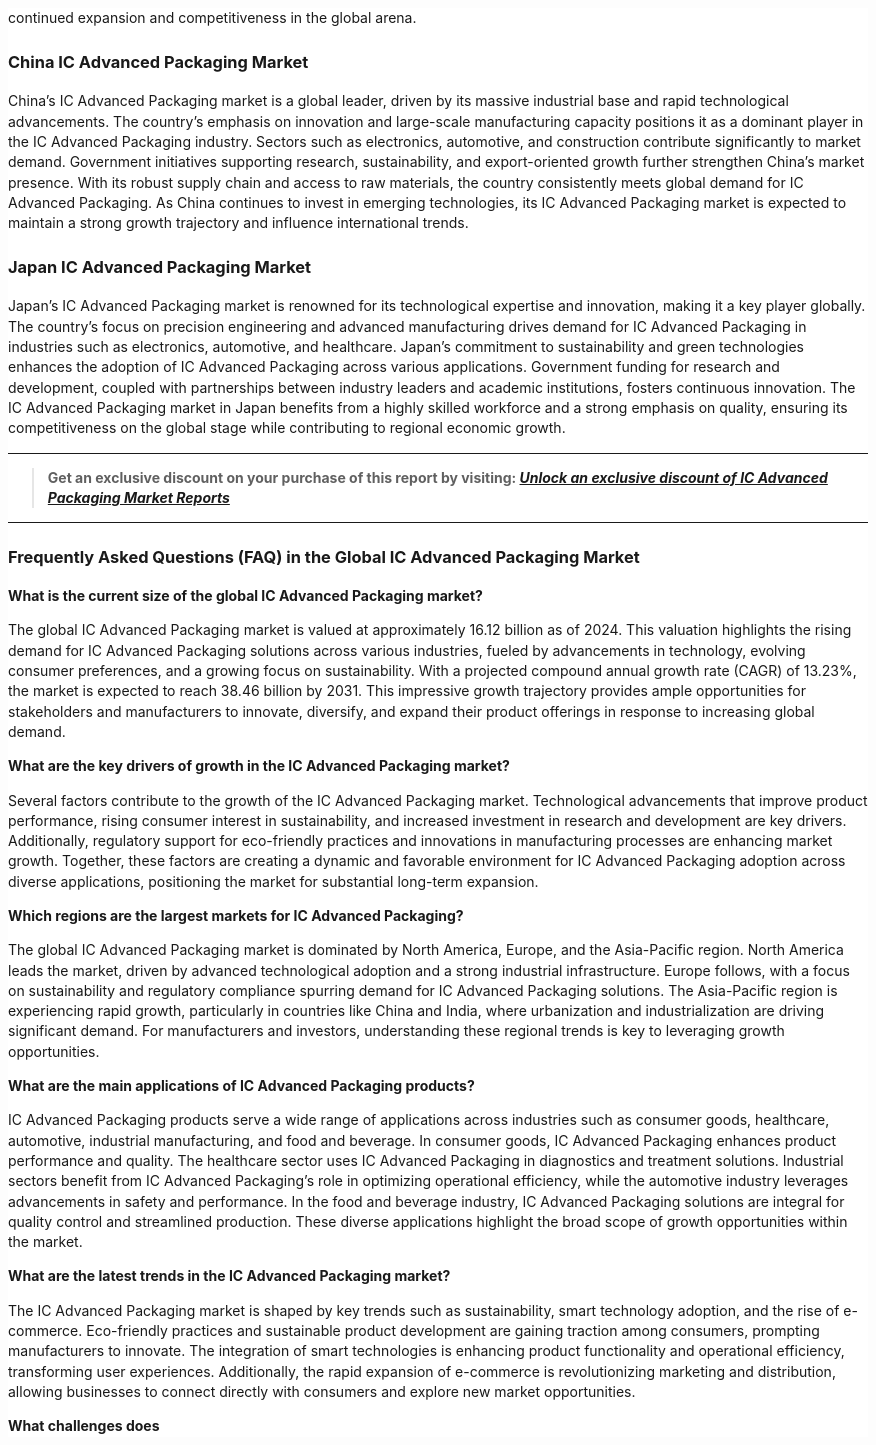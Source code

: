 continued expansion and competitiveness in the global arena.</p><h3>China IC Advanced Packaging Market</h3><p>China&rsquo;s IC Advanced Packaging market is a global leader, driven by its massive industrial base and rapid technological advancements. The country&rsquo;s emphasis on innovation and large-scale manufacturing capacity positions it as a dominant player in the IC Advanced Packaging industry. Sectors such as electronics, automotive, and construction contribute significantly to market demand. Government initiatives supporting research, sustainability, and export-oriented growth further strengthen China&rsquo;s market presence. With its robust supply chain and access to raw materials, the country consistently meets global demand for IC Advanced Packaging. As China continues to invest in emerging technologies, its IC Advanced Packaging market is expected to maintain a strong growth trajectory and influence international trends.</p><h3>Japan IC Advanced Packaging Market</h3><p>Japan&rsquo;s IC Advanced Packaging market is renowned for its technological expertise and innovation, making it a key player globally. The country&rsquo;s focus on precision engineering and advanced manufacturing drives demand for IC Advanced Packaging in industries such as electronics, automotive, and healthcare. Japan&rsquo;s commitment to sustainability and green technologies enhances the adoption of IC Advanced Packaging across various applications. Government funding for research and development, coupled with partnerships between industry leaders and academic institutions, fosters continuous innovation. The IC Advanced Packaging market in Japan benefits from a highly skilled workforce and a strong emphasis on quality, ensuring its competitiveness on the global stage while contributing to regional economic growth.</p><hr /><blockquote><p><strong>Get an exclusive discount on your purchase of this report by visiting: <em><a href="://marketresearchpulse.com/ask-for-discount/32217?utm_source=Github&amp;utm_medium=025">Unlock an exclusive discount of IC Advanced Packaging Market Reports</a></em>&nbsp;</strong></p></blockquote><hr /><h3>Frequently Asked Questions (FAQ) in the Global IC Advanced Packaging Market</h3><p><strong>What is the current size of the global IC Advanced Packaging market?</strong></p><p>The global IC Advanced Packaging market is valued at approximately 16.12 billion as of 2024. This valuation highlights the rising demand for IC Advanced Packaging solutions across various industries, fueled by advancements in technology, evolving consumer preferences, and a growing focus on sustainability. With a projected compound annual growth rate (CAGR) of 13.23%, the market is expected to reach 38.46 billion by 2031. This impressive growth trajectory provides ample opportunities for stakeholders and manufacturers to innovate, diversify, and expand their product offerings in response to increasing global demand.</p><p><strong>What are the key drivers of growth in the IC Advanced Packaging market?</strong></p><p>Several factors contribute to the growth of the IC Advanced Packaging market. Technological advancements that improve product performance, rising consumer interest in sustainability, and increased investment in research and development are key drivers. Additionally, regulatory support for eco-friendly practices and innovations in manufacturing processes are enhancing market growth. Together, these factors are creating a dynamic and favorable environment for IC Advanced Packaging adoption across diverse applications, positioning the market for substantial long-term expansion.</p><p><strong>Which regions are the largest markets for IC Advanced Packaging?</strong></p><p>The global IC Advanced Packaging market is dominated by North America, Europe, and the Asia-Pacific region. North America leads the market, driven by advanced technological adoption and a strong industrial infrastructure. Europe follows, with a focus on sustainability and regulatory compliance spurring demand for IC Advanced Packaging solutions. The Asia-Pacific region is experiencing rapid growth, particularly in countries like China and India, where urbanization and industrialization are driving significant demand. For manufacturers and investors, understanding these regional trends is key to leveraging growth opportunities.</p><p><strong>What are the main applications of IC Advanced Packaging products?</strong></p><p>IC Advanced Packaging products serve a wide range of applications across industries such as consumer goods, healthcare, automotive, industrial manufacturing, and food and beverage. In consumer goods, IC Advanced Packaging enhances product performance and quality. The healthcare sector uses IC Advanced Packaging in diagnostics and treatment solutions. Industrial sectors benefit from IC Advanced Packaging&rsquo;s role in optimizing operational efficiency, while the automotive industry leverages advancements in safety and performance. In the food and beverage industry, IC Advanced Packaging solutions are integral for quality control and streamlined production. These diverse applications highlight the broad scope of growth opportunities within the market.</p><p><strong>What are the latest trends in the IC Advanced Packaging market?</strong></p><p>The IC Advanced Packaging market is shaped by key trends such as sustainability, smart technology adoption, and the rise of e-commerce. Eco-friendly practices and sustainable product development are gaining traction among consumers, prompting manufacturers to innovate. The integration of smart technologies is enhancing product functionality and operational efficiency, transforming user experiences. Additionally, the rapid expansion of e-commerce is revolutionizing marketing and distribution, allowing businesses to connect directly with consumers and explore new market opportunities.</p><p><strong>What challenges does
